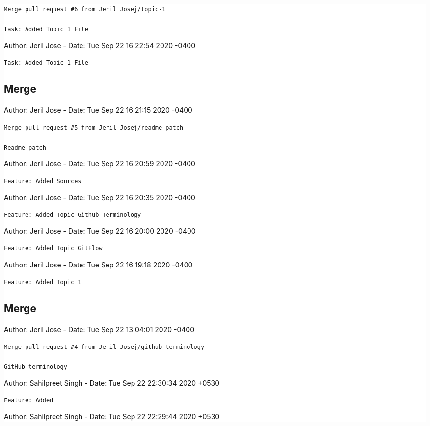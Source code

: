     Merge pull request #6 from Jeril Josej/topic-1
    
    Task: Added Topic 1 File


Author: Jeril Jose - 
Date:   Tue Sep 22 16:22:54 2020 -0400

    Task: Added Topic 1 File


## Merge
Author: Jeril Jose - 
Date:   Tue Sep 22 16:21:15 2020 -0400

    Merge pull request #5 from Jeril Josej/readme-patch
    
    Readme patch


Author: Jeril Jose - 
Date:   Tue Sep 22 16:20:59 2020 -0400

    Feature: Added Sources


Author: Jeril Jose - 
Date:   Tue Sep 22 16:20:35 2020 -0400

    Feature: Added Topic Github Terminology


Author: Jeril Jose - 
Date:   Tue Sep 22 16:20:00 2020 -0400

    Feature: Added Topic GitFlow


Author: Jeril Jose - 
Date:   Tue Sep 22 16:19:18 2020 -0400

    Feature: Added Topic 1


## Merge
Author: Jeril Jose - 
Date:   Tue Sep 22 13:04:01 2020 -0400

    Merge pull request #4 from Jeril Josej/github-terminology
    
    GitHub terminology


Author: Sahilpreet Singh - 
Date:   Tue Sep 22 22:30:34 2020 +0530

    Feature: Added 


Author: Sahilpreet Singh - 
Date:   Tue Sep 22 22:29:44 2020 +0530
